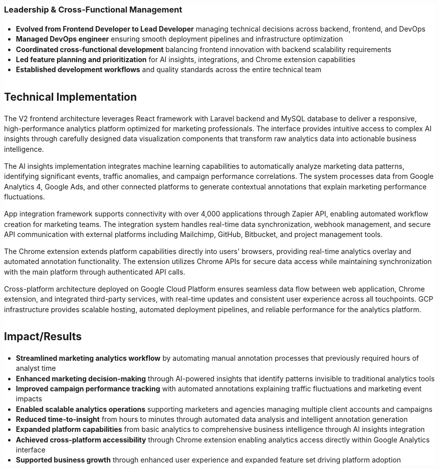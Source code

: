 ### Leadership & Cross-Functional Management
- **Evolved from Frontend Developer to Lead Developer** managing technical decisions across backend, frontend, and DevOps
- **Managed DevOps engineer** ensuring smooth deployment pipelines and infrastructure optimization
- **Coordinated cross-functional development** balancing frontend innovation with backend scalability requirements
- **Led feature planning and prioritization** for AI insights, integrations, and Chrome extension capabilities
- **Established development workflows** and quality standards across the entire technical team

## Technical Implementation

The V2 frontend architecture leverages React framework with Laravel backend and MySQL database to deliver a responsive, high-performance analytics platform optimized for marketing professionals. The interface provides intuitive access to complex AI insights through carefully designed data visualization components that transform raw analytics data into actionable business intelligence.

The AI insights implementation integrates machine learning capabilities to automatically analyze marketing data patterns, identifying significant events, traffic anomalies, and campaign performance correlations. The system processes data from Google Analytics 4, Google Ads, and other connected platforms to generate contextual annotations that explain marketing performance fluctuations.

App integration framework supports connectivity with over 4,000 applications through Zapier API, enabling automated workflow creation for marketing teams. The integration system handles real-time data synchronization, webhook management, and secure API communication with external platforms including Mailchimp, GitHub, Bitbucket, and project management tools.

The Chrome extension extends platform capabilities directly into users' browsers, providing real-time analytics overlay and automated annotation functionality. The extension utilizes Chrome APIs for secure data access while maintaining synchronization with the main platform through authenticated API calls.

Cross-platform architecture deployed on Google Cloud Platform ensures seamless data flow between web application, Chrome extension, and integrated third-party services, with real-time updates and consistent user experience across all touchpoints. GCP infrastructure provides scalable hosting, automated deployment pipelines, and reliable performance for the analytics platform.

## Impact/Results

- **Streamlined marketing analytics workflow** by automating manual annotation processes that previously required hours of analyst time
- **Enhanced marketing decision-making** through AI-powered insights that identify patterns invisible to traditional analytics tools
- **Improved campaign performance tracking** with automated annotations explaining traffic fluctuations and marketing event impacts
- **Enabled scalable analytics operations** supporting marketers and agencies managing multiple client accounts and campaigns
- **Reduced time-to-insight** from hours to minutes through automated data analysis and intelligent annotation generation
- **Expanded platform capabilities** from basic analytics to comprehensive business intelligence through AI insights integration
- **Achieved cross-platform accessibility** through Chrome extension enabling analytics access directly within Google Analytics interface
- **Supported business growth** through enhanced user experience and expanded feature set driving platform adoption
